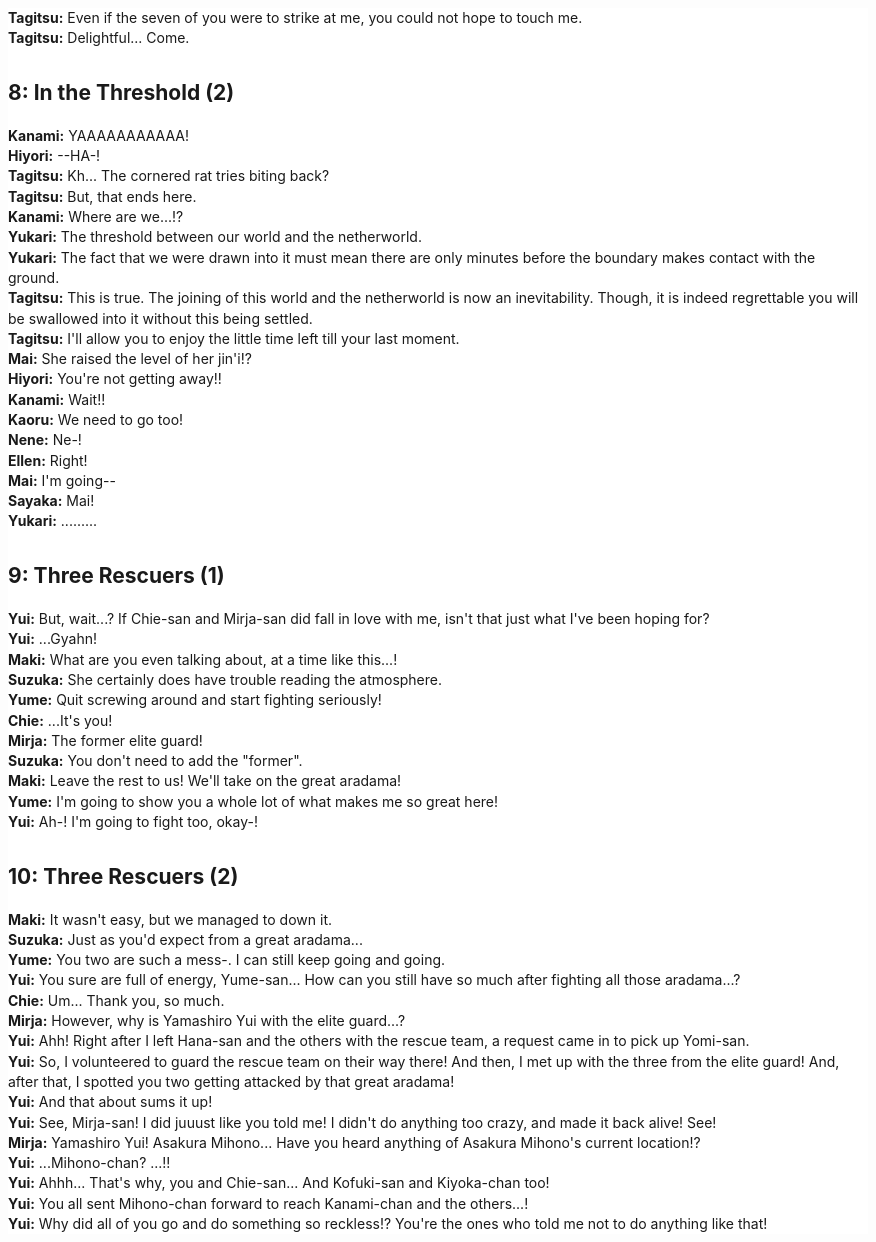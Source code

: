 **Tagitsu:** Even if the seven of you were to strike at me, you could not hope to touch me.  
**Tagitsu:** Delightful... Come.  

## 8: In the Threshold (2)
**Kanami:** YAAAAAAAAAAA\!  
**Hiyori:** --HA-\!  
**Tagitsu:** Kh... The cornered rat tries biting back?  
**Tagitsu:** But, that ends here.  
**Kanami:** Where are we...\!?  
**Yukari:** The threshold between our world and the netherworld.  
**Yukari:** The fact that we were drawn into it must mean there are only minutes before the boundary makes contact with the ground.  
**Tagitsu:** This is true. The joining of this world and the netherworld is now an inevitability. Though, it is indeed regrettable you will be swallowed into it without this being settled.  
**Tagitsu:** I'll allow you to enjoy the little time left till your last moment.  
**Mai:** She raised the level of her jin'i\!?  
**Hiyori:** You're not getting away\!\!  
**Kanami:** Wait\!\!  
**Kaoru:** We need to go too\!  
**Nene:** Ne-\!  
**Ellen:** Right\!  
**Mai:** I'm going--  
**Sayaka:** Mai\!  
**Yukari:** .........  

## 9: Three Rescuers (1)
**Yui:** But, wait...? If Chie-san and Mirja-san did fall in love with me, isn't that just what I've been hoping for?  
**Yui:** ...Gyahn\!  
**Maki:** What are you even talking about, at a time like this...\!  
**Suzuka:** She certainly does have trouble reading the atmosphere.  
**Yume:** Quit screwing around and start fighting seriously\!  
**Chie:** ...It's you\!  
**Mirja:** The former elite guard\!  
**Suzuka:** You don't need to add the "former".  
**Maki:** Leave the rest to us\! We'll take on the great aradama\!  
**Yume:** I'm going to show you a whole lot of what makes me so great here\!  
**Yui:** Ah-\! I'm going to fight too, okay-\!  

## 10: Three Rescuers (2)
**Maki:** It wasn't easy, but we managed to down it.  
**Suzuka:** Just as you'd expect from a great aradama...  
**Yume:** You two are such a mess-. I can still keep going and going.  
**Yui:** You sure are full of energy, Yume-san... How can you still have so much after fighting all those aradama...?  
**Chie:** Um... Thank you, so much.  
**Mirja:** However, why is Yamashiro Yui with the elite guard...?  
**Yui:** Ahh\! Right after I left Hana-san and the others with the rescue team, a request came in to pick up Yomi-san.  
**Yui:** So, I volunteered to guard the rescue team on their way there\! And then, I met up with the three from the elite guard\! And, after that, I spotted you two getting attacked by that great aradama\!  
**Yui:** And that about sums it up\!  
**Yui:** See, Mirja-san\! I did juuust like you told me\! I didn't do anything too crazy, and made it back alive\! See\!  
**Mirja:** Yamashiro Yui\! Asakura Mihono... Have you heard anything of Asakura Mihono's current location\!?  
**Yui:** ...Mihono-chan? ...\!\!  
**Yui:** Ahhh... That's why, you and Chie-san... And Kofuki-san and Kiyoka-chan too\!  
**Yui:** You all sent Mihono-chan forward to reach Kanami-chan and the others...\!  
**Yui:** Why did all of you go and do something so reckless\!? You're the ones who told me not to do anything like that\!  